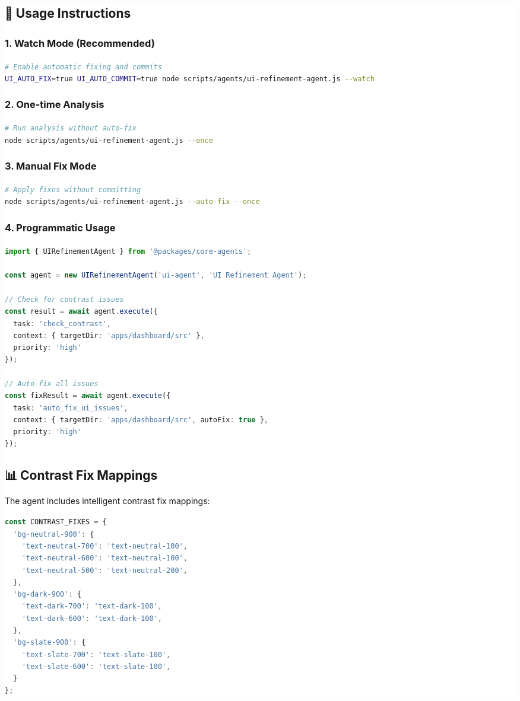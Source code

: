 ## 🚀 Usage Instructions

### 1. **Watch Mode (Recommended)**
```bash
# Enable automatic fixing and commits
UI_AUTO_FIX=true UI_AUTO_COMMIT=true node scripts/agents/ui-refinement-agent.js --watch
```

### 2. **One-time Analysis**
```bash
# Run analysis without auto-fix
node scripts/agents/ui-refinement-agent.js --once
```

### 3. **Manual Fix Mode**
```bash
# Apply fixes without committing
node scripts/agents/ui-refinement-agent.js --auto-fix --once
```

### 4. **Programmatic Usage**
```typescript
import { UIRefinementAgent } from '@packages/core-agents';

const agent = new UIRefinementAgent('ui-agent', 'UI Refinement Agent');

// Check for contrast issues
const result = await agent.execute({
  task: 'check_contrast',
  context: { targetDir: 'apps/dashboard/src' },
  priority: 'high'
});

// Auto-fix all issues
const fixResult = await agent.execute({
  task: 'auto_fix_ui_issues',
  context: { targetDir: 'apps/dashboard/src', autoFix: true },
  priority: 'high'
});
```

## 📊 Contrast Fix Mappings

The agent includes intelligent contrast fix mappings:

```typescript
const CONTRAST_FIXES = {
  'bg-neutral-900': {
    'text-neutral-700': 'text-neutral-100',
    'text-neutral-600': 'text-neutral-100',
    'text-neutral-500': 'text-neutral-200',
  },
  'bg-dark-900': {
    'text-dark-700': 'text-dark-100',
    'text-dark-600': 'text-dark-100',
  },
  'bg-slate-900': {
    'text-slate-700': 'text-slate-100',
    'text-slate-600': 'text-slate-100',
  }
};
```
